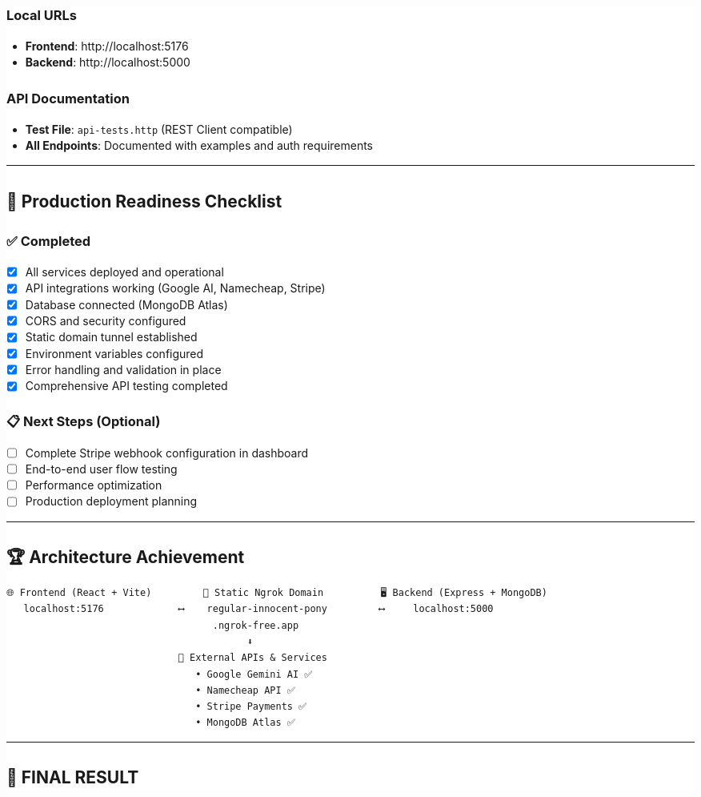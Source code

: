 ### **Local URLs**

- **Frontend**: http://localhost:5176
- **Backend**: http://localhost:5000

### **API Documentation**

- **Test File**: `api-tests.http` (REST Client compatible)
- **All Endpoints**: Documented with examples and auth requirements

---

## 🎯 **Production Readiness Checklist**

### ✅ **Completed**

- [x] All services deployed and operational
- [x] API integrations working (Google AI, Namecheap, Stripe)
- [x] Database connected (MongoDB Atlas)
- [x] CORS and security configured
- [x] Static domain tunnel established
- [x] Environment variables configured
- [x] Error handling and validation in place
- [x] Comprehensive API testing completed

### 📋 **Next Steps (Optional)**

- [ ] Complete Stripe webhook configuration in dashboard
- [ ] End-to-end user flow testing
- [ ] Performance optimization
- [ ] Production deployment planning

---

## 🏆 **Architecture Achievement**

```
🌐 Frontend (React + Vite)         🔗 Static Ngrok Domain          🖥️ Backend (Express + MongoDB)
   localhost:5176             ⟷    regular-innocent-pony         ⟷     localhost:5000
                                    .ngrok-free.app
                                          ⬇️
                              🔌 External APIs & Services
                                 • Google Gemini AI ✅
                                 • Namecheap API ✅
                                 • Stripe Payments ✅
                                 • MongoDB Atlas ✅
```

---

## 🎉 **FINAL RESULT**
